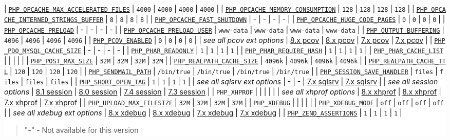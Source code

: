 | [`PHP_OPCACHE_MAX_ACCELERATED_FILES`]   | `4000`        | `4000`         | `4000`         | `4000`         |
| [`PHP_OPCACHE_MEMORY_CONSUMPTION`]      | `128`         | `128`          | `128`          | `128`          |
| [`PHP_OPCACHE_INTERNED_STRINGS_BUFFER`] | `8`           | `8`            | `8`            | `8`            |
| [`PHP_OPCACHE_FAST_SHUTDOWN`]           | -             | -              | -              | -              |
| [`PHP_OPCACHE_HUGE_CODE_PAGES`]         | `0`           | `0`            | `0`            | `0`            |
| [`PHP_OPCACHE_PRELOAD`]                 | -             | -              | -              | -              |
| [`PHP_OPCACHE_PRELOAD_USER`]            | `www-data`    | `www-data`     | `www-data`     | `www-data`     |
| [`PHP_OUTPUT_BUFFERING`]                | `4096`        | `4096`         | `4096`         | `4096`         |
| [`PHP_PCOV_ENABLED`]                    | `0`           | `0`            | `0`            | `0`            |
| _see all pcov ext options_              | [8.x pcov]    | [8.x pcov]     | [7.x pcov]     | [7.x pcov]     |
| [`PHP_PDO_MYSQL_CACHE_SIZE`]            | -             | -              | -              | -              |
| [`PHP_PHAR_READONLY`]                   | `1`           | `1`            | `1`            | `1`            |
| [`PHP_PHAR_REQUIRE_HASH`]               | `1`           | `1`            | `1`            | `1`            |
| [`PHP_PHAR_CACHE_LIST`]                 |               |                |                |                |
| [`PHP_POST_MAX_SIZE`]                   | `32M`         | `32M`          | `32M`          | `32M`          |
| [`PHP_REALPATH_CACHE_SIZE`]             | `4096k`       | `4096k`        | `4096k`        | `4096k`        |
| [`PHP_REALPATH_CACHE_TTL`]              | `120`         | `120`          | `120`          | `120`          |
| [`PHP_SENDMAIL_PATH`]                   | `/bin/true`   | `/bin/true`    | `/bin/true`    | `/bin/true`    |
| [`PHP_SESSION_SAVE_HANDLER`]            | `files`       | `files`        | `files`        | `files`        |
| [`PHP_SHORT_OPEN_TAG`]                  | `1`           | `1`            | `1`            | `1`            |
| _see all sqlsrv ext options_            | -             | -              | [7.x sqlsrv]   | [7.x sqlsrv]   |
| _see all session options_               | [8.1 session] | [8.0 session]  | [7.4 session]  | [7.3 session]  |
| `PHP_XHPROF`                            |               |                |                |                |
| _see all xhprof options_                | [8.x xhprof]  | [8.x xhprof]   | [7.x xhprof]   | [7.x xhprof]   |
| [`PHP_UPLOAD_MAX_FILESIZE`]             | `32M`         | `32M`          | `32M`          | `32M`          |
| [`PHP_XDEBUG`]                          |               |                |                |                |
| [`PHP_XDEBUG_MODE`]                     | `off`         | `off`          | `off`          | `off`          |
| _see all xdebug ext options_            | [8.x xdebug]  | [8.x xdebug]   | [7.x xdebug]   | [7.x xdebug]   |
| [`PHP_ZEND_ASSERTIONS`]                 | `1`           | `1`            | `1`            | `1`            |

> "-" - Not available for this version


[_(8/Dockerfile)_]: https://github.com/wodby/php/tree/master/8/Dockerfile
[_(7/Dockerfile)_]: https://github.com/wodby/php/tree/master/7/Dockerfile
[7.x xdebug]: https://github.com/wodby/php/tree/master/7/templates/docker-php-ext-xdebug.ini.tmpl
[8.x xdebug]: https://github.com/wodby/php/tree/master/8/templates/docker-php-ext-xdebug.ini.tmpl
[7.x pcov]: https://github.com/wodby/php/tree/master/7/templates/docker-php-ext-pcov.ini.tmpl
[8.x pcov]: https://github.com/wodby/php/tree/master/8/templates/docker-php-ext-pcov.ini.tmpl
[7.x sqlsrv]: https://github.com/wodby/php/tree/master/7/templates/docker-php-ext-sqlsrv.ini.tmpl
[7.x newrelic]: https://github.com/wodby/php/tree/master/7/templates/docker-php-ext-newrelic.ini.tmpl
[8.x xhprof]: https://github.com/wodby/php/tree/master/8/templates/docker-php-ext-xhprof.ini.tmpl
[7.x xhprof]: https://github.com/wodby/php/tree/master/7/templates/docker-php-ext-xhprof.ini.tmpl
[8.1 session]: https://github.com/wodby/php/tree/master/8/templates/docker-php-8.1.ini.tmpl
[8.0 session]: https://github.com/wodby/php/tree/master/8/templates/docker-php-8.0.ini.tmpl
[7.4 session]: https://github.com/wodby/php/tree/master/7/templates/docker-php-7.4.ini.tmpl
[7.3 session]: https://github.com/wodby/php/tree/master/7/templates/docker-php-7.3.ini.tmpl
[`PHP_ALLOW_URL_FOPEN`]: http://php.net/manual/en/filesystem.configuration.php#ini.allow-url-fopen
[`PHP_APCU_COREDUMP_UNMAP`]: http://php.net/manual/en/apcu.configuration.php#ini.apcu.coredump-unmap
[`PHP_APCU_ENABLE_CLI`]: http://php.net/manual/en/apcu.configuration.php#ini.apcu.enable-cli
[`PHP_APCU_ENABLED`]: http://php.net/manual/en/apcu.configuration.php#ini.apcu.enabled
[`PHP_APCU_ENTRIES_HINT`]: http://php.net/manual/en/apcu.configuration.php#ini.apcu.entries-hint
[`PHP_APCU_GC_TTL`]: http://php.net/manual/en/apcu.configuration.php#ini.apcu.gc-ttl
[`PHP_APCU_PRELOAD_PATH`]: http://php.net/manual/en/apcu.configuration.php#ini.apcu.preload-path
[`PHP_APCU_SERIALIZER`]: http://php.net/manual/en/apcu.configuration.php#ini.apcu.serializer
[`PHP_APCU_SHM_SEGMENTS`]: http://php.net/manual/en/apcu.configuration.php#ini.apcu.shm-segments
[`PHP_APCU_SHM_SIZE`]: http://php.net/manual/en/apcu.configuration.php#ini.apcu.shm-size
[`PHP_APCU_SLAM_DEFENSE`]: http://php.net/manual/en/apcu.configuration.php#ini.apcu.slam-defense
[`PHP_APCU_TTL`]: http://php.net/manual/en/apcu.configuration.php#ini.apcu.ttl
[`PHP_APCU_USE_REQUEST_TIME`]: http://php.net/manual/en/apcu.configuration.php#ini.apcu.use-request-time
[`PHP_ASSERT_ACTIVE`]: http://php.net/assert.active
[`PHP_AUTO_APPEND_FILE`]: http://php.net/auto-append-file
[`PHP_AUTO_PREPEND_FILE`]: http://php.net/auto-prepend-file
[`PHP_DATE_TIMEZONE`]: http://php.net/date.timezone
[`PHP_DEFAULT_SOCKET_TIMEOUT`]: http://php.net/manual/en/filesystem.configuration.php#ini.default-socket-timeout
[`PHP_DISPLAY_ERRORS`]: http://php.net/display-errors
[`PHP_DISPLAY_STARTUP_ERRORS`]: http://php.net/display-startup-errors
[`PHP_ERROR_REPORTING`]: http://php.net/error-reporting
[`PHP_EXPOSE`]: http://php.net/expose-php
[`PHP_FPM_CLEAR_ENV`]: http://php.net/manual/en/install.fpm.configuration.php#clear-env
[`PHP_FPM_GROUP`]: http://php.net/manual/en/install.fpm.configuration.php#group
[`PHP_FPM_LOG_LEVEL`]: http://php.net/manual/en/install.fpm.configuration.php#log-level
[`PHP_FPM_PM_MAX_CHILDREN`]: http://php.net/manual/en/install.fpm.configuration.php#pm.max-chidlren
[`PHP_FPM_PM_MAX_REQUESTS`]: http://php.net/manual/en/install.fpm.configuration.php#pm.max-requests
[`PHP_FPM_PM_MAX_SPARE_SERVERS`]: http://php.net/manual/en/install.fpm.configuration.php#pm.max-spare-servers
[`PHP_FPM_PM_MIN_SPARE_SERVERS`]: http://php.net/manual/en/install.fpm.configuration.php#pm.min-spare-servers
[`PHP_FPM_PM_START_SERVERS`]: http://php.net/manual/en/install.fpm.configuration.php#pm.start-servers
[`PHP_FPM_PM_STATUS_PATH`]: http://php.net/manual/en/install.fpm.configuration.php#pm.status-path
[`PHP_FPM_PM`]: http://php.net/manual/en/install.fpm.configuration.php#pm
[`PHP_FPM_REQUEST_SLOWLOG_TIMEOUT`]: http://php.net/manual/en/install.fpm.configuration.php#request-slowlog-timeout
[`PHP_FPM_USER`]: http://php.net/manual/en/install.fpm.configuration.php#user
[`PHP_LOG_ERRORS_MAX_LEN`]: http://php.net/log-errors-max-len
[`PHP_LOG_ERRORS`]: http://php.net/log-errors
[`PHP_MAX_EXECUTION_TIME`]: http://php.net/max-execution-time  
[`PHP_MAX_FILE_UPLOADS`]: http://php.net/manual/en/ini.core.php#ini.max-file-uploads
[`PHP_MAX_INPUT_TIME`]: http://php.net/max-input-time
[`PHP_MAX_INPUT_VARS`]: http://php.net/max-input-vars
[`PHP_MBSTRING_ENCODING_TRANSLATION`]: http://php.net/mbstring.encoding-translation
[`PHP_MBSTRING_HTTP_INPUT`]: http://php.net/mbstring.http-input
[`PHP_MBSTRING_HTTP_OUTPUT`]: http://php.net/mbstring.http-output
[`PHP_MEMORY_LIMIT`]: http://php.net/memory-limit
[`PHP_MYSQLI_CACHE_SIZE`]: http://php.net/mysqli.cache_size
[`PHP_NEWRELIC_APPNAME`]: https://docs.newrelic.com/docs/agents/php-agent/configuration/php-agent-configuration#inivar-appname
[`PHP_NEWRELIC_BROWSER_MONITORING_AUTO_INSTRUMENT`]: https://docs.newrelic.com/docs/agents/php-agent/configuration/php-agent-configuration#inivar-autorum
[`PHP_NEWRELIC_CAPTURE_PARAMS`]: https://docs.newrelic.com/docs/agents/php-agent/configuration/php-agent-configuration#inivar-enabled
[`PHP_NEWRELIC_ENABLED`]: https://docs.newrelic.com/docs/agents/php-agent/configuration/php-agent-configuration#inivar-enabled
[`PHP_NEWRELIC_FRAMEWORK`]: https://docs.newrelic.com/docs/agents/php-agent/configuration/php-agent-configuration#inivar-framework
[`PHP_NEWRELIC_GUZZLE_ENABLED`]: https://docs.newrelic.com/docs/agents/php-agent/configuration/php-agent-configuration#inivar-autorum
[`PHP_NEWRELIC_HIGH_SECURITY`]: https://docs.newrelic.com/docs/agents/php-agent/configuration/php-agent-configuration#inivar-high-security
[`PHP_NEWRELIC_IGNORED_PARAMS`]: https://docs.newrelic.com/docs/agents/php-agent/configuration/php-agent-configuration#inivar-ignored_params
[`PHP_NEWRELIC_LABELS`]: https://docs.newrelic.com/docs/agents/php-agent/configuration/php-agent-configuration#inivar-labels
[`PHP_NEWRELIC_LICENSE`]: https://docs.newrelic.com/docs/agents/php-agent/configuration/php-agent-configuration#inivar-license
[`PHP_NEWRELIC_LOGLEVEL`]: https://docs.newrelic.com/docs/agents/php-agent/configuration/php-agent-configuration#inivar-loglevel
[`PHP_NEWRELIC_TRANSACTION_TRACER_DETAIL`]: https://docs.newrelic.com/docs/agents/php-agent/configuration/php-agent-configuration#inivar-tt-detail
[`PHP_NEWRELIC_DISTRIBUTED_TRACING_ENABLED`]: https://docs.newrelic.com/docs/agents/php-agent/configuration/php-agent-configuration#inivar-misctt-settings
[`PHP_OPCACHE_ENABLE_CLI`]: http://php.net/manual/en/opcache.configuration.php#ini.opcache.enable-cli
[`PHP_OPCACHE_ENABLE`]: http://php.net/manual/en/opcache.configuration.php#ini.opcache.enable
[`PHP_OPCACHE_FAST_SHUTDOWN`]: http://php.net/manual/en/opcache.configuration.php#ini.opcache.fast-shutdown
[`PHP_OPCACHE_HUGE_CODE_PAGES`]: http://php.net/manual/en/opcache.configuration.php#ini.opcache.huge_code_pages
[`PHP_OPCACHE_INTERNED_STRINGS_BUFFER`]: http://php.net/manual/en/opcache.configuration.php#ini.opcache.interned-strings-buffer
[`PHP_OPCACHE_MAX_ACCELERATED_FILES`]: http://php.net/manual/en/opcache.configuration.php#ini.opcache.max-accelerated-files
[`PHP_OPCACHE_MEMORY_CONSUMPTION`]: http://php.net/manual/en/opcache.configuration.php#ini.opcache.memory-consumption
[`PHP_OPCACHE_PRELOAD`]: http://php.net/manual/en/opcache.configuration.php#ini.opcache.preload
[`PHP_OPCACHE_PRELOAD_USER`]: http://php.net/manual/en/opcache.configuration.php#ini.opcache.preload-user
[`PHP_OPCACHE_REVALIDATE_FREQ`]: http://php.net/manual/en/opcache.configuration.php#ini.opcache.revalidate-freq
[`PHP_OPCACHE_VALIDATE_TIMESTAMPS`]: http://php.net/manual/en/opcache.configuration.php#ini.opcache.validate-timestamps
[`PHP_OUTPUT_BUFFERING`]: http://php.net/output-buffering
[`PHP_PDO_MYSQL_CACHE_SIZE`]: http://php.net/pdo_mysql.cache_size
[`PHP_PHAR_CACHE_LIST`]: http://php.net/manual/en/phar.configuration.php#ini.phar.cache-list
[`PHP_PHAR_READONLY`]: http://php.net/manual/en/phar.configuration.php#ini.phar.readonly
[`PHP_PHAR_REQUIRE_HASH`]: http://php.net/manual/en/phar.configuration.php#ini.phar.require-hash
[`PHP_POST_MAX_SIZE`]: http://php.net/post-max-size
[`PHP_REALPATH_CACHE_SIZE`]: http://php.net/realpath-cache-size
[`PHP_REALPATH_CACHE_TTL`]: http://php.net/realpath-cache-ttl
[`PHP_SENDMAIL_PATH`]: http://php.net/sendmail-path
[`PHP_SESSION_SAVE_HANDLER`]: http://php.net/session.save-handler
[`PHP_SHORT_OPEN_TAG`]: https://www.php.net/manual/en/ini.core.php#ini.short-open-tag
[`PHP_TRACK_ERRORS`]: http://php.net/track-errors
[`PHP_UPLOAD_MAX_FILESIZE`]: http://php.net/upload-max-filesize
[`PHP_XDEBUG_MODE`]: https://xdebug.org/docs/all_settings#mode
[`PHP_XDEBUG`]: #xdebug
[`PHP_ZEND_ASSERTIONS`]: http://php.net/zend.assertions
[`PHP_PCOV_ENABLED`]: https://github.com/krakjoe/pcov#configuration
[amqp]: http://pecl.php.net/package/amqp
[apcu]: http://pecl.php.net/package/apcu
[ast]: https://github.com/nikic/php-ast
[ds]: https://pecl.php.net/package/ds
[event]: https://pecl.php.net/package/event
[grpc]: https://pecl.php.net/package/grpc
[igbinary]: https://pecl.php.net/package/igbinary
[imagick]: https://pecl.php.net/package/imagick
[ioncube loader]: https://www.ioncube.com/loaders.php
[mcrypt]: http://pecl.php.net/package/mcrypt
[memcached]: http://pecl.php.net/package/memcached
[mongodb]: http://pecl.php.net/package/mongodb
[newrelic]: http://download.newrelic.com/php_agent/release
[OAuth]: http://pecl.php.net/package/oauth
[pcov]: https://pecl.php.net/package/pcov
[rdkafka]: https://pecl.php.net/package/rdkafka
[redis]: http://pecl.php.net/package/redis
[uploadprogress]: https://pecl.php.net/package/uploadprogress
[uuid]: https://pecl.php.net/package/uuid
[xdebug]: https://pecl.php.net/package/xdebug
[xhprof]: https://pecl.php.net/package/xhprof
[yaml]: https://pecl.php.net/package/yaml
[latest]: https://github.com/wodby/pecl-php-uploadprogress/releases/tag/latest
[blackfire]: https://blackfire.io/dashboard/mine/profiles